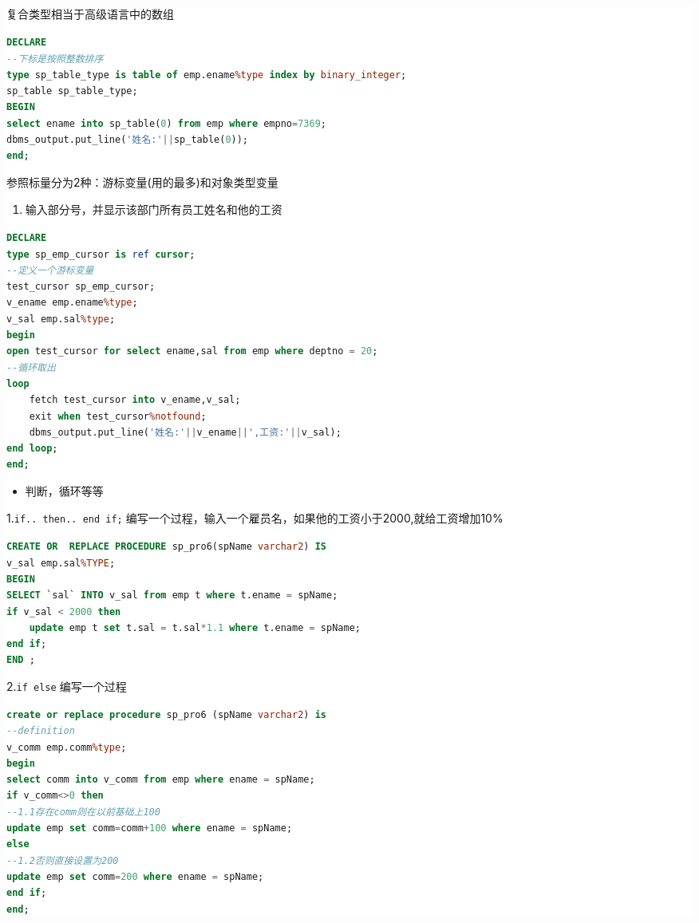 
复合类型相当于高级语言中的数组

```sql
DECLARE
--下标是按照整数排序
type sp_table_type is table of emp.ename%type index by binary_integer;
sp_table sp_table_type;
BEGIN
select ename into sp_table(0) from emp where empno=7369;
dbms_output.put_line('姓名:'||sp_table(0));
end;
```

参照标量分为2种：游标变量(用的最多)和对象类型变量

1. 输入部分号，并显示该部门所有员工姓名和他的工资

```sql
DECLARE
type sp_emp_cursor is ref cursor;
--定义一个游标变量
test_cursor sp_emp_cursor;
v_ename emp.ename%type;
v_sal emp.sal%type;
begin
open test_cursor for select ename,sal from emp where deptno = 20;
--循环取出
loop
    fetch test_cursor into v_ename,v_sal;
    exit when test_cursor%notfound;
    dbms_output.put_line('姓名:'||v_ename||',工资:'||v_sal);
end loop;
end;
```

- 判断，循环等等

1.`if.. then.. end if;` 编写一个过程，输入一个雇员名，如果他的工资小于2000,就给工资增加10%

```sql
CREATE OR  REPLACE PROCEDURE sp_pro6(spName varchar2) IS
v_sal emp.sal%TYPE;
BEGIN
SELECT `sal` INTO v_sal from emp t where t.ename = spName;
if v_sal < 2000 then
    update emp t set t.sal = t.sal*1.1 where t.ename = spName;
end if;
END ;
```

2.`if else` 编写一个过程
```sql
create or replace procedure sp_pro6 (spName varchar2) is
--definition
v_comm emp.comm%type;
begin
select comm into v_comm from emp where ename = spName;
if v_comm<>0 then
--1.1存在comm则在以前基础上100
update emp set comm=comm+100 where ename = spName;
else
--1.2否则直接设置为200
update emp set comm=200 where ename = spName;
end if;
end;
```
